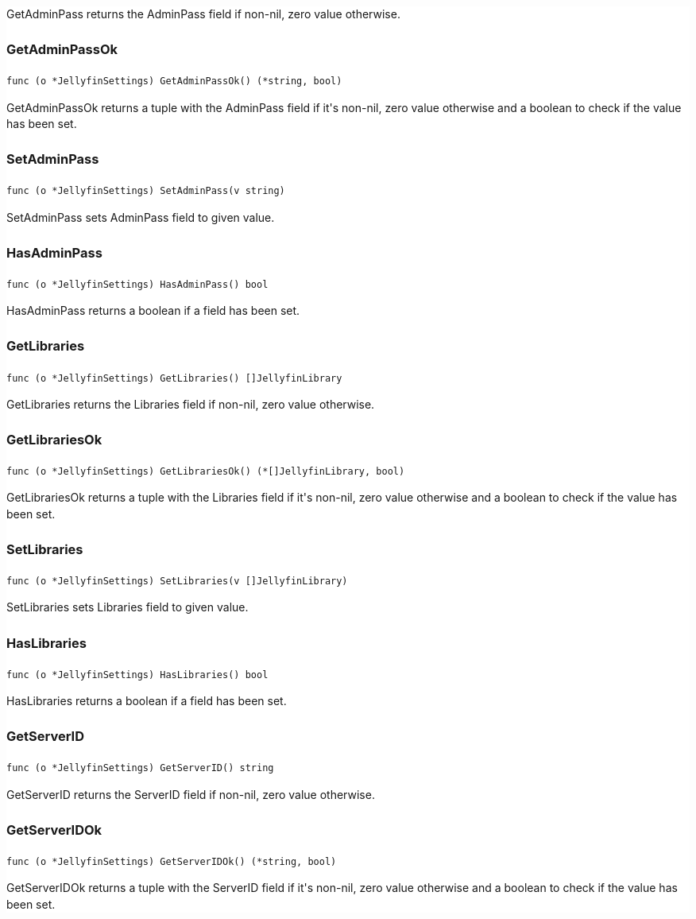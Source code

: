 GetAdminPass returns the AdminPass field if non-nil, zero value otherwise.

### GetAdminPassOk

`func (o *JellyfinSettings) GetAdminPassOk() (*string, bool)`

GetAdminPassOk returns a tuple with the AdminPass field if it's non-nil, zero value otherwise
and a boolean to check if the value has been set.

### SetAdminPass

`func (o *JellyfinSettings) SetAdminPass(v string)`

SetAdminPass sets AdminPass field to given value.

### HasAdminPass

`func (o *JellyfinSettings) HasAdminPass() bool`

HasAdminPass returns a boolean if a field has been set.

### GetLibraries

`func (o *JellyfinSettings) GetLibraries() []JellyfinLibrary`

GetLibraries returns the Libraries field if non-nil, zero value otherwise.

### GetLibrariesOk

`func (o *JellyfinSettings) GetLibrariesOk() (*[]JellyfinLibrary, bool)`

GetLibrariesOk returns a tuple with the Libraries field if it's non-nil, zero value otherwise
and a boolean to check if the value has been set.

### SetLibraries

`func (o *JellyfinSettings) SetLibraries(v []JellyfinLibrary)`

SetLibraries sets Libraries field to given value.

### HasLibraries

`func (o *JellyfinSettings) HasLibraries() bool`

HasLibraries returns a boolean if a field has been set.

### GetServerID

`func (o *JellyfinSettings) GetServerID() string`

GetServerID returns the ServerID field if non-nil, zero value otherwise.

### GetServerIDOk

`func (o *JellyfinSettings) GetServerIDOk() (*string, bool)`

GetServerIDOk returns a tuple with the ServerID field if it's non-nil, zero value otherwise
and a boolean to check if the value has been set.
